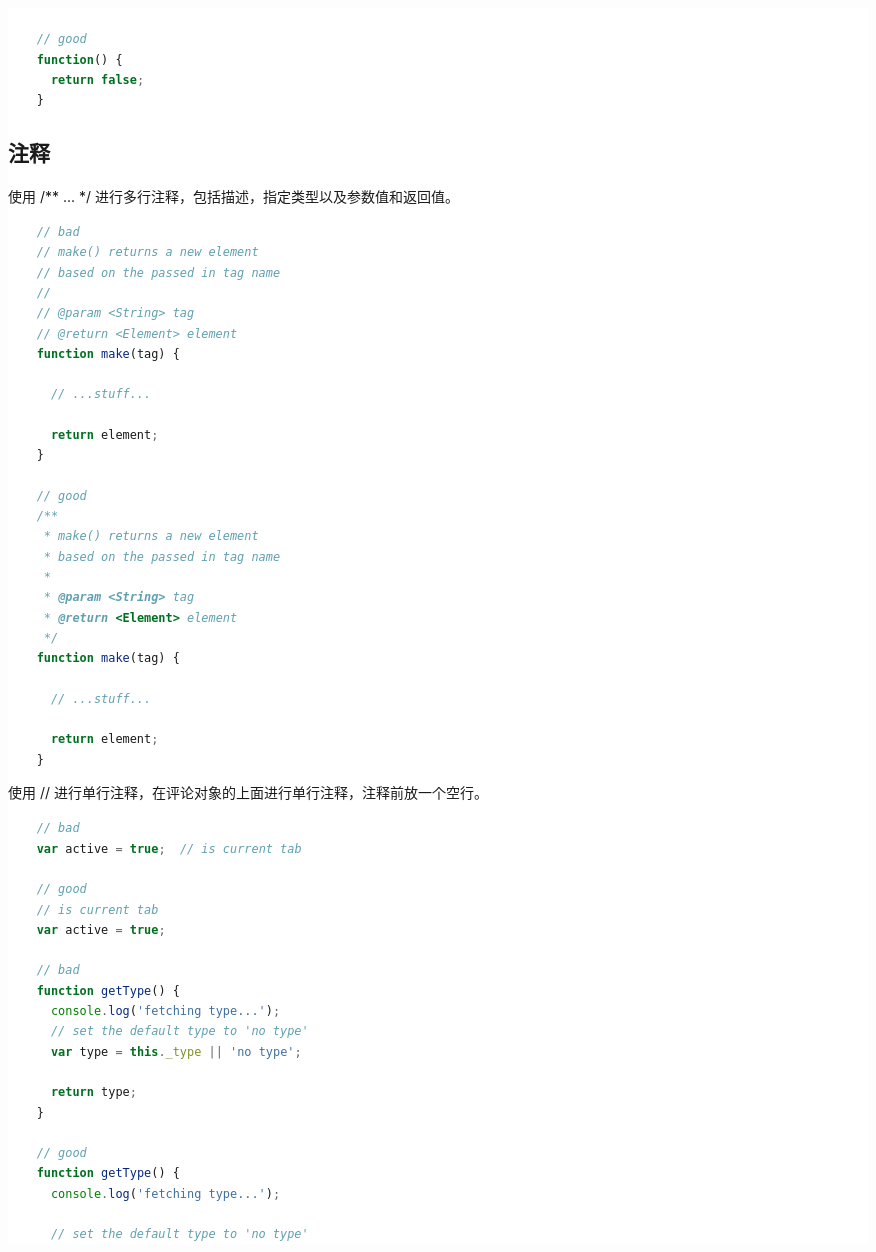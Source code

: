 ```js

    // good
    function() {
      return false;
    }
```

## 注释

使用 /** ... */ 进行多行注释，包括描述，指定类型以及参数值和返回值。

```js
    // bad
    // make() returns a new element
    // based on the passed in tag name
    //
    // @param <String> tag
    // @return <Element> element
    function make(tag) {

      // ...stuff...

      return element;
    }

    // good
    /**
     * make() returns a new element
     * based on the passed in tag name
     *
     * @param <String> tag
     * @return <Element> element
     */
    function make(tag) {

      // ...stuff...

      return element;
    }
```

使用 // 进行单行注释，在评论对象的上面进行单行注释，注释前放一个空行。

```js
    // bad
    var active = true;  // is current tab

    // good
    // is current tab
    var active = true;

    // bad
    function getType() {
      console.log('fetching type...');
      // set the default type to 'no type'
      var type = this._type || 'no type';

      return type;
    }

    // good
    function getType() {
      console.log('fetching type...');

      // set the default type to 'no type'
```